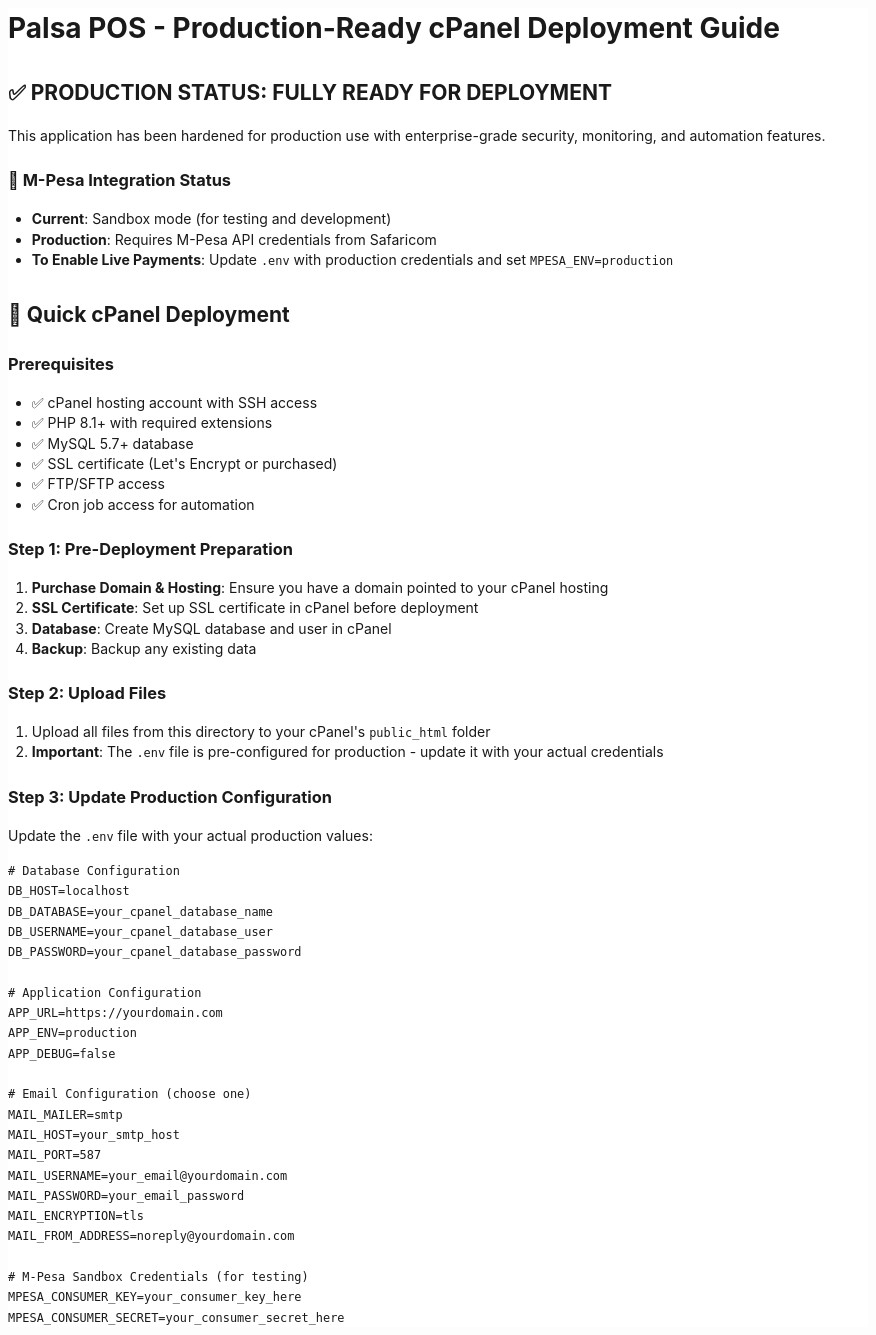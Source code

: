 # Palsa POS - Production-Ready cPanel Deployment Guide

## ✅ **PRODUCTION STATUS: FULLY READY FOR DEPLOYMENT**

This application has been hardened for production use with enterprise-grade security, monitoring, and automation features.

### 📝 **M-Pesa Integration Status**
- **Current**: Sandbox mode (for testing and development)
- **Production**: Requires M-Pesa API credentials from Safaricom
- **To Enable Live Payments**: Update `.env` with production credentials and set `MPESA_ENV=production`

## 🚀 Quick cPanel Deployment

### Prerequisites
- ✅ cPanel hosting account with SSH access
- ✅ PHP 8.1+ with required extensions
- ✅ MySQL 5.7+ database
- ✅ SSL certificate (Let's Encrypt or purchased)
- ✅ FTP/SFTP access
- ✅ Cron job access for automation

### Step 1: Pre-Deployment Preparation
1. **Purchase Domain & Hosting**: Ensure you have a domain pointed to your cPanel hosting
2. **SSL Certificate**: Set up SSL certificate in cPanel before deployment
3. **Database**: Create MySQL database and user in cPanel
4. **Backup**: Backup any existing data

### Step 2: Upload Files
1. Upload all files from this directory to your cPanel's `public_html` folder
2. **Important**: The `.env` file is pre-configured for production - update it with your actual credentials

### Step 3: Update Production Configuration
Update the `.env` file with your actual production values:
```env
# Database Configuration
DB_HOST=localhost
DB_DATABASE=your_cpanel_database_name
DB_USERNAME=your_cpanel_database_user
DB_PASSWORD=your_cpanel_database_password

# Application Configuration
APP_URL=https://yourdomain.com
APP_ENV=production
APP_DEBUG=false

# Email Configuration (choose one)
MAIL_MAILER=smtp
MAIL_HOST=your_smtp_host
MAIL_PORT=587
MAIL_USERNAME=your_email@yourdomain.com
MAIL_PASSWORD=your_email_password
MAIL_ENCRYPTION=tls
MAIL_FROM_ADDRESS=noreply@yourdomain.com

# M-Pesa Sandbox Credentials (for testing)
MPESA_CONSUMER_KEY=your_consumer_key_here
MPESA_CONSUMER_SECRET=your_consumer_secret_here
```